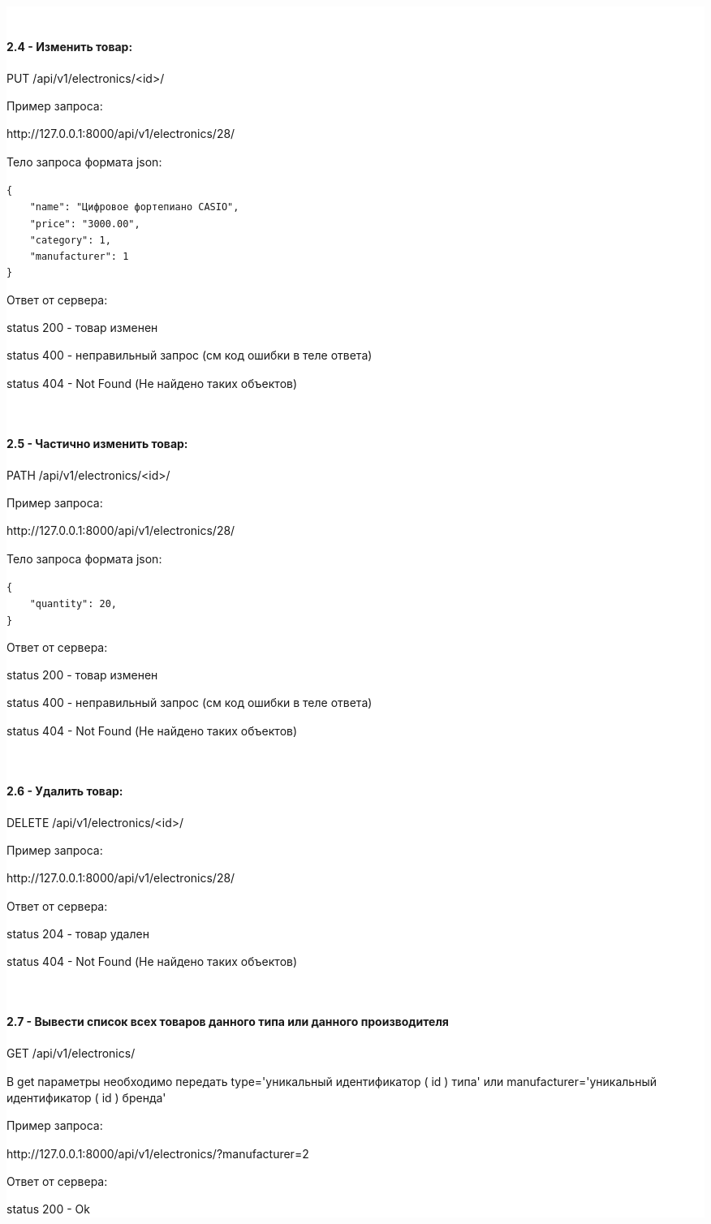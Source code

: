 <br><h4>2.4 - Изменить товар:</h4>
<p>PUT /api/v1/electronics/&lt;id&gt;/</p>
<p>Пример запроса:</p>
<p>http://127.0.0.1:8000/api/v1/electronics/28/</p>
<p>Тело запроса формата json:</p>
<p>

    {
        "name": "Цифровое фортепиано CASIO",
        "price": "3000.00",
        "category": 1,
        "manufacturer": 1
    }

</p>
<p>Ответ от сервера:</p>
<p>status 200 - товар изменен</p>
<p>status 400 - неправильный запрос (см код ошибки в теле ответа)</p>
<p>status 404 - Not Found (Не найдено таких объектов)</p>

<br><h4>2.5 - Частично изменить товар:</h4>
<p>PATH /api/v1/electronics/&lt;id&gt;/</p>
<p>Пример запроса:</p>
<p>http://127.0.0.1:8000/api/v1/electronics/28/</p>
<p>Тело запроса формата json:</p>
<p>

    {
        "quantity": 20,
    }
</p>
<p>Ответ от сервера:</p>
<p>status 200 - товар изменен</p>
<p>status 400 - неправильный запрос (см код ошибки в теле ответа)</p>
<p>status 404 - Not Found (Не найдено таких объектов)</p>

<br><h4>2.6 - Удалить товар:</h4>
<p>DELETE /api/v1/electronics/&lt;id&gt;/</p>
<p>Пример запроса:</p>
<p>http://127.0.0.1:8000/api/v1/electronics/28/</p>

<p>Ответ от сервера:</p>
<p>status 204 - товар удален</p>
<p>status 404 - Not Found (Не найдено таких объектов)</p>


<br><h4>2.7 - Вывести список всех товаров данного типа или данного производителя</h4>
<p>GET /api/v1/electronics/</p>
<p>В get параметры необходимо передать type='уникальный идентификатор ( id ) типа' или manufacturer='уникальный идентификатор ( id ) бренда'</p>
<p>Пример запроса:</p>
<p>http://127.0.0.1:8000/api/v1/electronics/?manufacturer=2</p>
<p>Ответ от сервера:</p>
<p>status 200 - Ok</p>
